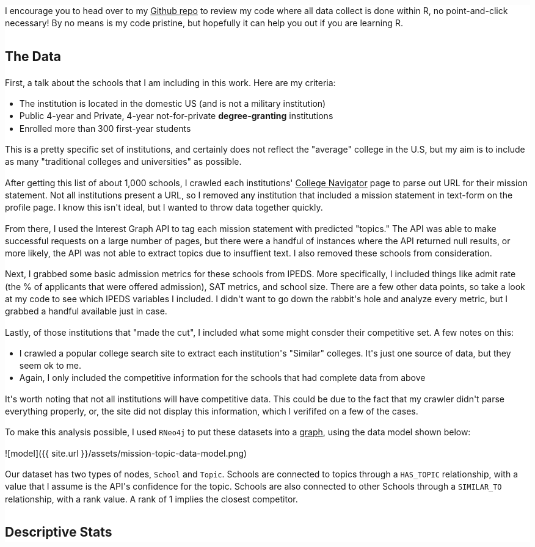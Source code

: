I encourage you to head over to my [Github repo](https://github.com/Btibert3) to review my code where all data collect is done within R, no point-and-click necessary!  By no means is my code pristine, but hopefully it can help you out if you are learning R.

## The Data  

First, a talk about the schools that I am including in this work.  Here are my criteria:  

-  The institution is located in the domestic US (and is not a military institution)  
-  Public 4-year and Private, 4-year not-for-private __degree-granting__ institutions  
-  Enrolled more than 300 first-year students  

This is a pretty specific set of institutions, and certainly does not reflect the "average" college in the U.S, but my aim is to include as many "traditional colleges and universities" as possible.

After getting this list of about 1,000 schools, I crawled each institutions' [College Navigator](http://nces.ed.gov/collegenavigator/) page to parse out URL for their mission statement.  Not all institutions present a URL, so I removed any institution that included a mission statement in text-form on the profile page.  I know this isn't ideal, but I wanted to throw data together quickly.

From there, I used the Interest Graph API to tag each mission statement with predicted "topics."  The API was able to make successful requests on a large number of pages, but there were a handful of instances where the API returned null results, or more likely, the API was not able to extract topics due to insuffient text.  I also removed these schools from consideration.

Next, I grabbed some basic admission metrics for these schools from IPEDS.  More specifically, I included things like admit rate (the % of applicants that were offered admission), SAT metrics, and school size.  There are a few other data points, so take a look at my code to see which IPEDS variables I included.  I didn't want to go down the rabbit's hole and analyze every metric, but I grabbed a handful available just in case.

Lastly, of those institutions that "made the cut", I included what some might consder their competitive set.  A few notes on this:

-  I crawled a popular college search site to extract each institution's "Similar" colleges.  It's just one source of data, but they seem ok to me.  
-  Again, I only included the competitive information for the schools that had complete data from above

It's worth noting that not all institutions will have competitive data.  This could be due to the fact that my crawler didn't parse everything properly, or, the site did not display this information, which I verififed on a few of the cases.

To make this analysis possible, I used `RNeo4j` to put these datasets into a [graph](http://en.wikipedia.org/wiki/Graph_(abstract_data_type)), using the data model shown below:

![model]({{ site.url }}/assets/mission-topic-data-model.png)


Our dataset has two types of nodes, `School` and `Topic`.  Schools are connected to topics through a `HAS_TOPIC` relationship, with a value that I assume is the API's confidence for the topic.  Schools are also connected to other Schools through a `SIMILAR_TO` relationship, with a rank value.  A rank of 1 implies the closest competitor.


## Descriptive Stats
